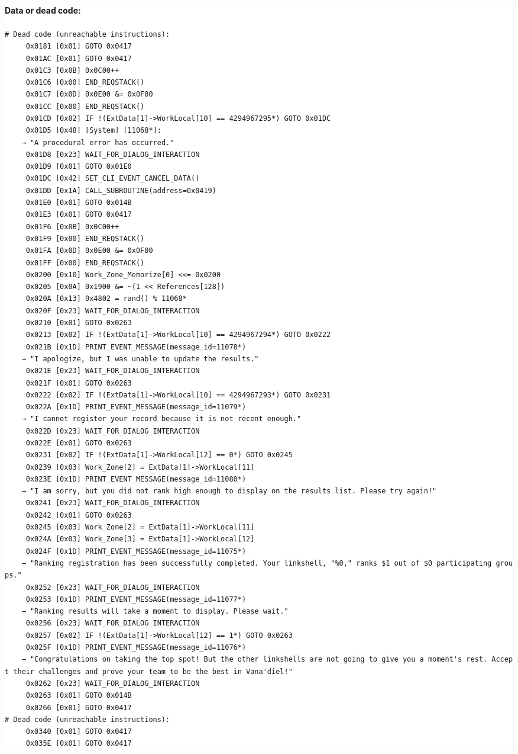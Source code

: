 #### Data or dead code:

```
# Dead code (unreachable instructions):
     0x0181 [0x01] GOTO 0x0417
     0x01AC [0x01] GOTO 0x0417
     0x01C3 [0x0B] 0x0C00++
     0x01C6 [0x00] END_REQSTACK()
     0x01C7 [0x0D] 0x0E00 &= 0x0F00
     0x01CC [0x00] END_REQSTACK()
     0x01CD [0x02] IF !(ExtData[1]->WorkLocal[10] == 4294967295*) GOTO 0x01DC
     0x01D5 [0x48] [System] [11068*]:
    → "A procedural error has occurred."
     0x01D8 [0x23] WAIT_FOR_DIALOG_INTERACTION
     0x01D9 [0x01] GOTO 0x01E0
     0x01DC [0x42] SET_CLI_EVENT_CANCEL_DATA()
     0x01DD [0x1A] CALL_SUBROUTINE(address=0x0419)
     0x01E0 [0x01] GOTO 0x014B
     0x01E3 [0x01] GOTO 0x0417
     0x01F6 [0x0B] 0x0C00++
     0x01F9 [0x00] END_REQSTACK()
     0x01FA [0x0D] 0x0E00 &= 0x0F00
     0x01FF [0x00] END_REQSTACK()
     0x0200 [0x10] Work_Zone_Memorize[0] <<= 0x0200
     0x0205 [0x0A] 0x1900 &= ~(1 << References[128])
     0x020A [0x13] 0x4802 = rand() % 11068*
     0x020F [0x23] WAIT_FOR_DIALOG_INTERACTION
     0x0210 [0x01] GOTO 0x0263
     0x0213 [0x02] IF !(ExtData[1]->WorkLocal[10] == 4294967294*) GOTO 0x0222
     0x021B [0x1D] PRINT_EVENT_MESSAGE(message_id=11078*)
    → "I apologize, but I was unable to update the results."
     0x021E [0x23] WAIT_FOR_DIALOG_INTERACTION
     0x021F [0x01] GOTO 0x0263
     0x0222 [0x02] IF !(ExtData[1]->WorkLocal[10] == 4294967293*) GOTO 0x0231
     0x022A [0x1D] PRINT_EVENT_MESSAGE(message_id=11079*)
    → "I cannot register your record because it is not recent enough."
     0x022D [0x23] WAIT_FOR_DIALOG_INTERACTION
     0x022E [0x01] GOTO 0x0263
     0x0231 [0x02] IF !(ExtData[1]->WorkLocal[12] == 0*) GOTO 0x0245
     0x0239 [0x03] Work_Zone[2] = ExtData[1]->WorkLocal[11]
     0x023E [0x1D] PRINT_EVENT_MESSAGE(message_id=11080*)
    → "I am sorry, but you did not rank high enough to display on the results list. Please try again!"
     0x0241 [0x23] WAIT_FOR_DIALOG_INTERACTION
     0x0242 [0x01] GOTO 0x0263
     0x0245 [0x03] Work_Zone[2] = ExtData[1]->WorkLocal[11]
     0x024A [0x03] Work_Zone[3] = ExtData[1]->WorkLocal[12]
     0x024F [0x1D] PRINT_EVENT_MESSAGE(message_id=11075*)
    → "Ranking registration has been successfully completed. Your linkshell, "%0," ranks $1 out of $0 participating groups."
     0x0252 [0x23] WAIT_FOR_DIALOG_INTERACTION
     0x0253 [0x1D] PRINT_EVENT_MESSAGE(message_id=11077*)
    → "Ranking results will take a moment to display. Please wait."
     0x0256 [0x23] WAIT_FOR_DIALOG_INTERACTION
     0x0257 [0x02] IF !(ExtData[1]->WorkLocal[12] == 1*) GOTO 0x0263
     0x025F [0x1D] PRINT_EVENT_MESSAGE(message_id=11076*)
    → "Congratulations on taking the top spot! But the other linkshells are not going to give you a moment's rest. Accept their challenges and prove your team to be the best in Vana'diel!"
     0x0262 [0x23] WAIT_FOR_DIALOG_INTERACTION
     0x0263 [0x01] GOTO 0x014B
     0x0266 [0x01] GOTO 0x0417
# Dead code (unreachable instructions):
     0x0340 [0x01] GOTO 0x0417
     0x035E [0x01] GOTO 0x0417
```